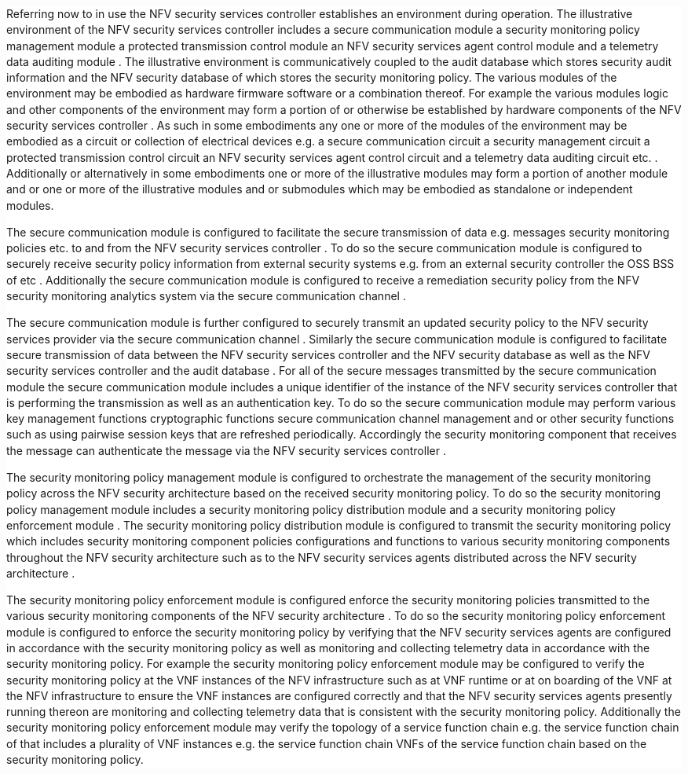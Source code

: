 Referring now to in use the NFV security services controller establishes an environment during operation. The illustrative environment of the NFV security services controller includes a secure communication module a security monitoring policy management module a protected transmission control module an NFV security services agent control module and a telemetry data auditing module . The illustrative environment is communicatively coupled to the audit database which stores security audit information and the NFV security database of which stores the security monitoring policy. The various modules of the environment may be embodied as hardware firmware software or a combination thereof. For example the various modules logic and other components of the environment may form a portion of or otherwise be established by hardware components of the NFV security services controller . As such in some embodiments any one or more of the modules of the environment may be embodied as a circuit or collection of electrical devices e.g. a secure communication circuit a security management circuit a protected transmission control circuit an NFV security services agent control circuit and a telemetry data auditing circuit etc. . Additionally or alternatively in some embodiments one or more of the illustrative modules may form a portion of another module and or one or more of the illustrative modules and or submodules which may be embodied as standalone or independent modules.

The secure communication module is configured to facilitate the secure transmission of data e.g. messages security monitoring policies etc. to and from the NFV security services controller . To do so the secure communication module is configured to securely receive security policy information from external security systems e.g. from an external security controller the OSS BSS of etc . Additionally the secure communication module is configured to receive a remediation security policy from the NFV security monitoring analytics system via the secure communication channel .

The secure communication module is further configured to securely transmit an updated security policy to the NFV security services provider via the secure communication channel . Similarly the secure communication module is configured to facilitate secure transmission of data between the NFV security services controller and the NFV security database as well as the NFV security services controller and the audit database . For all of the secure messages transmitted by the secure communication module the secure communication module includes a unique identifier of the instance of the NFV security services controller that is performing the transmission as well as an authentication key. To do so the secure communication module may perform various key management functions cryptographic functions secure communication channel management and or other security functions such as using pairwise session keys that are refreshed periodically. Accordingly the security monitoring component that receives the message can authenticate the message via the NFV security services controller .

The security monitoring policy management module is configured to orchestrate the management of the security monitoring policy across the NFV security architecture based on the received security monitoring policy. To do so the security monitoring policy management module includes a security monitoring policy distribution module and a security monitoring policy enforcement module . The security monitoring policy distribution module is configured to transmit the security monitoring policy which includes security monitoring component policies configurations and functions to various security monitoring components throughout the NFV security architecture such as to the NFV security services agents distributed across the NFV security architecture .

The security monitoring policy enforcement module is configured enforce the security monitoring policies transmitted to the various security monitoring components of the NFV security architecture . To do so the security monitoring policy enforcement module is configured to enforce the security monitoring policy by verifying that the NFV security services agents are configured in accordance with the security monitoring policy as well as monitoring and collecting telemetry data in accordance with the security monitoring policy. For example the security monitoring policy enforcement module may be configured to verify the security monitoring policy at the VNF instances of the NFV infrastructure such as at VNF runtime or at on boarding of the VNF at the NFV infrastructure to ensure the VNF instances are configured correctly and that the NFV security services agents presently running thereon are monitoring and collecting telemetry data that is consistent with the security monitoring policy. Additionally the security monitoring policy enforcement module may verify the topology of a service function chain e.g. the service function chain of that includes a plurality of VNF instances e.g. the service function chain VNFs of the service function chain based on the security monitoring policy.
